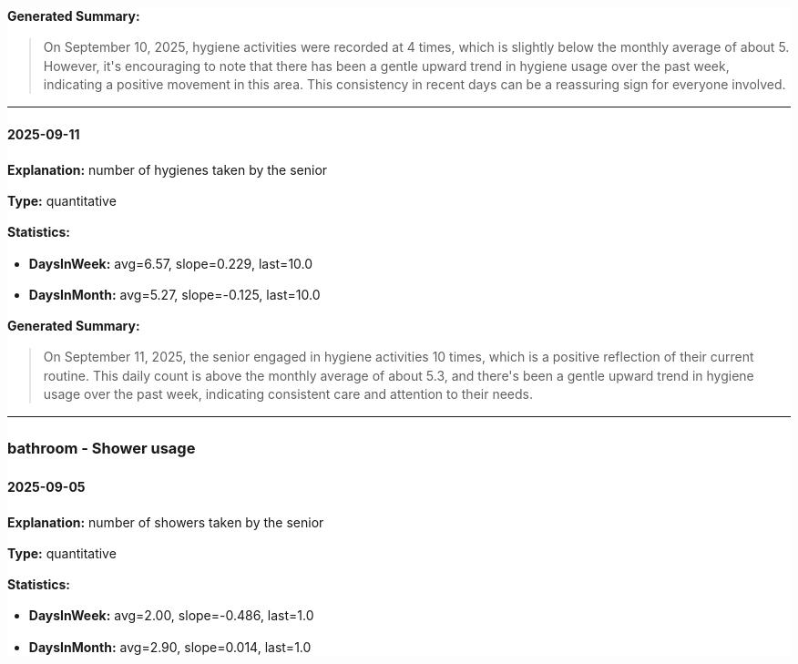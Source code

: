 
**Generated Summary:**  

> On September 10, 2025, hygiene activities were recorded at 4 times, which is slightly below the monthly average of about 5. However, it's encouraging to note that there has been a gentle upward trend in hygiene usage over the past week, indicating a positive movement in this area. This consistency in recent days can be a reassuring sign for everyone involved.


---

#### 2025-09-11

**Explanation:** number of hygienes taken by the senior

**Type:** quantitative


**Statistics:**

- **DaysInWeek:** 
avg=6.57, 
slope=0.229, 
last=10.0

- **DaysInMonth:** 
avg=5.27, 
slope=-0.125, 
last=10.0


**Generated Summary:**  

> On September 11, 2025, the senior engaged in hygiene activities 10 times, which is a positive reflection of their current routine. This daily count is above the monthly average of about 5.3, and there's been a gentle upward trend in hygiene usage over the past week, indicating consistent care and attention to their needs.


---


### bathroom - Shower usage

#### 2025-09-05

**Explanation:** number of showers taken by the senior

**Type:** quantitative


**Statistics:**

- **DaysInWeek:** 
avg=2.00, 
slope=-0.486, 
last=1.0

- **DaysInMonth:** 
avg=2.90, 
slope=0.014, 
last=1.0
